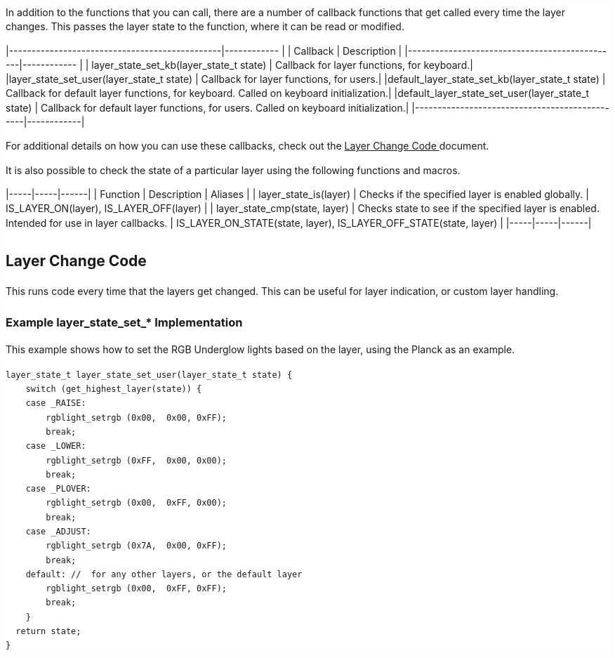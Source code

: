 In addition to the functions that you can call, there are a number of callback functions that get called every time the layer changes. This passes the layer state to the function, where it can be read or modified.

|-----------------------------------------------|------------								|
| Callback										| Description 								|
|-----------------------------------------------|------------								|
| layer_state_set_kb(layer_state_t state)		| Callback for layer functions, for keyboard.|
|layer_state_set_user(layer_state_t state)		| Callback for layer functions, for users.|
|default_layer_state_set_kb(layer_state_t state)	| Callback for default layer functions, for keyboard. Called on keyboard initialization.|
|default_layer_state_set_user(layer_state_t state)	| Callback for default layer functions, for users. Called on keyboard initialization.|
|-----------------------------------------------|------------|

For additional details on how you can use these callbacks, check out the [Layer Change Code ](https://docs.qmk.fm/#/custom_quantum_functions?id=layer-change-code) document.

It is also possible to check the state of a particular layer using the following functions and macros.

|-----|-----|------|
| Function							| Description												| Aliases |
| layer_state_is(layer)				| Checks if the specified layer is enabled globally.		| IS_LAYER_ON(layer), IS_LAYER_OFF(layer) |
| layer_state_cmp(state, layer)		| Checks state to see if the specified layer is enabled. Intended for use in layer callbacks.	| IS_LAYER_ON_STATE(state, layer), IS_LAYER_OFF_STATE(state, layer) |
|-----|-----|------|


## Layer Change Code

This runs code every time that the layers get changed. This can be useful for layer indication, or custom layer handling.

### Example layer_state_set_* Implementation

This example shows how to set the RGB Underglow lights based on the layer, using the Planck as an example.

```
layer_state_t layer_state_set_user(layer_state_t state) {
    switch (get_highest_layer(state)) {
    case _RAISE:
        rgblight_setrgb (0x00,  0x00, 0xFF);
        break;
    case _LOWER:
        rgblight_setrgb (0xFF,  0x00, 0x00);
        break;
    case _PLOVER:
        rgblight_setrgb (0x00,  0xFF, 0x00);
        break;
    case _ADJUST:
        rgblight_setrgb (0x7A,  0x00, 0xFF);
        break;
    default: //  for any other layers, or the default layer
        rgblight_setrgb (0x00,  0xFF, 0xFF);
        break;
    }
  return state;
}
```
